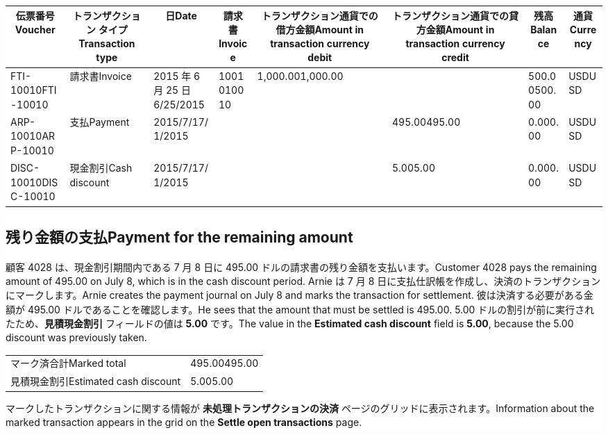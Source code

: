 | <span data-ttu-id="1bbc3-266">伝票番号</span><span class="sxs-lookup"><span data-stu-id="1bbc3-266">Voucher</span></span>    | <span data-ttu-id="1bbc3-267">トランザクション タイプ</span><span class="sxs-lookup"><span data-stu-id="1bbc3-267">Transaction type</span></span> | <span data-ttu-id="1bbc3-268">日</span><span class="sxs-lookup"><span data-stu-id="1bbc3-268">Date</span></span>      | <span data-ttu-id="1bbc3-269">請求書</span><span class="sxs-lookup"><span data-stu-id="1bbc3-269">Invoice</span></span> | <span data-ttu-id="1bbc3-270">トランザクション通貨での借方金額</span><span class="sxs-lookup"><span data-stu-id="1bbc3-270">Amount in transaction currency debit</span></span> | <span data-ttu-id="1bbc3-271">トランザクション通貨での貸方金額</span><span class="sxs-lookup"><span data-stu-id="1bbc3-271">Amount in transaction currency credit</span></span> | <span data-ttu-id="1bbc3-272">残高</span><span class="sxs-lookup"><span data-stu-id="1bbc3-272">Balance</span></span> | <span data-ttu-id="1bbc3-273">通貨</span><span class="sxs-lookup"><span data-stu-id="1bbc3-273">Currency</span></span> |
|------------|------------------|-----------|---------|--------------------------------------|---------------------------------------|---------|----------|
| <span data-ttu-id="1bbc3-274">FTI-10010</span><span class="sxs-lookup"><span data-stu-id="1bbc3-274">FTI-10010</span></span>  | <span data-ttu-id="1bbc3-275">請求書</span><span class="sxs-lookup"><span data-stu-id="1bbc3-275">Invoice</span></span>          | <span data-ttu-id="1bbc3-276">2015 年 6 月 25 日</span><span class="sxs-lookup"><span data-stu-id="1bbc3-276">6/25/2015</span></span> | <span data-ttu-id="1bbc3-277">10010</span><span class="sxs-lookup"><span data-stu-id="1bbc3-277">10010</span></span>   | <span data-ttu-id="1bbc3-278">1,000.00</span><span class="sxs-lookup"><span data-stu-id="1bbc3-278">1,000.00</span></span>                             |                                       | <span data-ttu-id="1bbc3-279">500.00</span><span class="sxs-lookup"><span data-stu-id="1bbc3-279">500.00</span></span>  | <span data-ttu-id="1bbc3-280">USD</span><span class="sxs-lookup"><span data-stu-id="1bbc3-280">USD</span></span>      |
| <span data-ttu-id="1bbc3-281">ARP-10010</span><span class="sxs-lookup"><span data-stu-id="1bbc3-281">ARP-10010</span></span>  |  <span data-ttu-id="1bbc3-282">支払</span><span class="sxs-lookup"><span data-stu-id="1bbc3-282">Payment</span></span>         | <span data-ttu-id="1bbc3-283">2015/7/1</span><span class="sxs-lookup"><span data-stu-id="1bbc3-283">7/1/2015</span></span>  |         |                                      | <span data-ttu-id="1bbc3-284">495.00</span><span class="sxs-lookup"><span data-stu-id="1bbc3-284">495.00</span></span>                                | <span data-ttu-id="1bbc3-285">0.00</span><span class="sxs-lookup"><span data-stu-id="1bbc3-285">0.00</span></span>    | <span data-ttu-id="1bbc3-286">USD</span><span class="sxs-lookup"><span data-stu-id="1bbc3-286">USD</span></span>      |
| <span data-ttu-id="1bbc3-287">DISC-10010</span><span class="sxs-lookup"><span data-stu-id="1bbc3-287">DISC-10010</span></span> |  <span data-ttu-id="1bbc3-288">現金割引</span><span class="sxs-lookup"><span data-stu-id="1bbc3-288">Cash discount</span></span>   | <span data-ttu-id="1bbc3-289">2015/7/1</span><span class="sxs-lookup"><span data-stu-id="1bbc3-289">7/1/2015</span></span>  |         |                                      | <span data-ttu-id="1bbc3-290">5.00</span><span class="sxs-lookup"><span data-stu-id="1bbc3-290">5.00</span></span>                                  | <span data-ttu-id="1bbc3-291">0.00</span><span class="sxs-lookup"><span data-stu-id="1bbc3-291">0.00</span></span>    | <span data-ttu-id="1bbc3-292">USD</span><span class="sxs-lookup"><span data-stu-id="1bbc3-292">USD</span></span>      |

## <a name="payment-for-the-remaining-amount"></a><span data-ttu-id="1bbc3-293">残り金額の支払</span><span class="sxs-lookup"><span data-stu-id="1bbc3-293">Payment for the remaining amount</span></span>
<span data-ttu-id="1bbc3-294">顧客 4028 は、現金割引期間内である 7 月 8 日に 495.00 ドルの請求書の残り金額を支払います。</span><span class="sxs-lookup"><span data-stu-id="1bbc3-294">Customer 4028 pays the remaining amount of 495.00 on July 8, which is in the cash discount period.</span></span> <span data-ttu-id="1bbc3-295">Arnie は 7 月 8 日に支払仕訳帳を作成し、決済のトランザクションにマークします。</span><span class="sxs-lookup"><span data-stu-id="1bbc3-295">Arnie creates the payment journal on July 8 and marks the transaction for settlement.</span></span> <span data-ttu-id="1bbc3-296">彼は決済する必要がある金額が 495.00 ドルであることを確認します。</span><span class="sxs-lookup"><span data-stu-id="1bbc3-296">He sees that the amount that must be settled is 495.00.</span></span> <span data-ttu-id="1bbc3-297">5.00 ドルの割引が前に実行されたため、**見積現金割引** フィールドの値は **5.00** です。</span><span class="sxs-lookup"><span data-stu-id="1bbc3-297">The value in the **Estimated cash discount** field is **5.00**, because the 5.00 discount was previously taken.</span></span>

|                         |        |
|-------------------------|--------|
| <span data-ttu-id="1bbc3-298">マーク済合計</span><span class="sxs-lookup"><span data-stu-id="1bbc3-298">Marked total</span></span>            | <span data-ttu-id="1bbc3-299">495.00</span><span class="sxs-lookup"><span data-stu-id="1bbc3-299">495.00</span></span> |
| <span data-ttu-id="1bbc3-300">見積現金割引</span><span class="sxs-lookup"><span data-stu-id="1bbc3-300">Estimated cash discount</span></span> | <span data-ttu-id="1bbc3-301">5.00</span><span class="sxs-lookup"><span data-stu-id="1bbc3-301">5.00</span></span>   |

<span data-ttu-id="1bbc3-302">マークしたトランザクションに関する情報が **未処理トランザクションの決済** ページのグリッドに表示されます。</span><span class="sxs-lookup"><span data-stu-id="1bbc3-302">Information about the marked transaction appears in the grid on the **Settle open transactions** page.</span></span>
